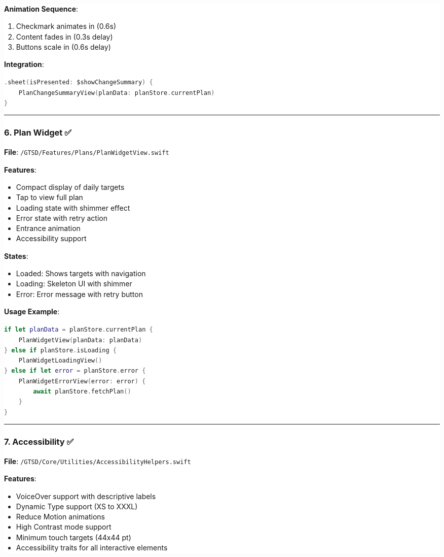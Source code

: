 **Animation Sequence**:
1. Checkmark animates in (0.6s)
2. Content fades in (0.3s delay)
3. Buttons scale in (0.6s delay)

**Integration**:
```swift
.sheet(isPresented: $showChangeSummary) {
    PlanChangeSummaryView(planData: planStore.currentPlan)
}
```

---

### 6. Plan Widget ✅

**File**: `/GTSD/Features/Plans/PlanWidgetView.swift`

**Features**:
- Compact display of daily targets
- Tap to view full plan
- Loading state with shimmer effect
- Error state with retry action
- Entrance animation
- Accessibility support

**States**:
- Loaded: Shows targets with navigation
- Loading: Skeleton UI with shimmer
- Error: Error message with retry button

**Usage Example**:
```swift
if let planData = planStore.currentPlan {
    PlanWidgetView(planData: planData)
} else if planStore.isLoading {
    PlanWidgetLoadingView()
} else if let error = planStore.error {
    PlanWidgetErrorView(error: error) {
        await planStore.fetchPlan()
    }
}
```

---

### 7. Accessibility ✅

**File**: `/GTSD/Core/Utilities/AccessibilityHelpers.swift`

**Features**:
- VoiceOver support with descriptive labels
- Dynamic Type support (XS to XXXL)
- Reduce Motion animations
- High Contrast mode support
- Minimum touch targets (44x44 pt)
- Accessibility traits for all interactive elements
